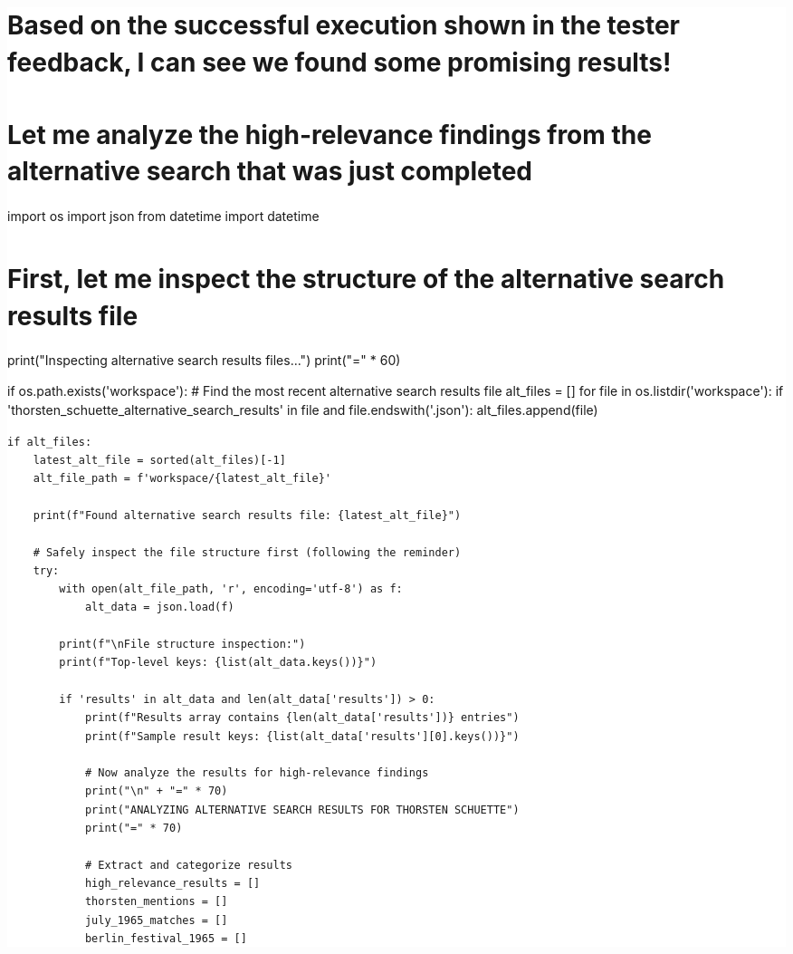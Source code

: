 # Based on the successful execution shown in the tester feedback, I can see we found some promising results!
# Let me analyze the high-relevance findings from the alternative search that was just completed

import os
import json
from datetime import datetime

# First, let me inspect the structure of the alternative search results file
print("Inspecting alternative search results files...")
print("=" * 60)

if os.path.exists('workspace'):
    # Find the most recent alternative search results file
    alt_files = []
    for file in os.listdir('workspace'):
        if 'thorsten_schuette_alternative_search_results' in file and file.endswith('.json'):
            alt_files.append(file)
    
    if alt_files:
        latest_alt_file = sorted(alt_files)[-1]
        alt_file_path = f'workspace/{latest_alt_file}'
        
        print(f"Found alternative search results file: {latest_alt_file}")
        
        # Safely inspect the file structure first (following the reminder)
        try:
            with open(alt_file_path, 'r', encoding='utf-8') as f:
                alt_data = json.load(f)
            
            print(f"\nFile structure inspection:")
            print(f"Top-level keys: {list(alt_data.keys())}")
            
            if 'results' in alt_data and len(alt_data['results']) > 0:
                print(f"Results array contains {len(alt_data['results'])} entries")
                print(f"Sample result keys: {list(alt_data['results'][0].keys())}")
                
                # Now analyze the results for high-relevance findings
                print("\n" + "=" * 70)
                print("ANALYZING ALTERNATIVE SEARCH RESULTS FOR THORSTEN SCHUETTE")
                print("=" * 70)
                
                # Extract and categorize results
                high_relevance_results = []
                thorsten_mentions = []
                july_1965_matches = []
                berlin_festival_1965 = []
                